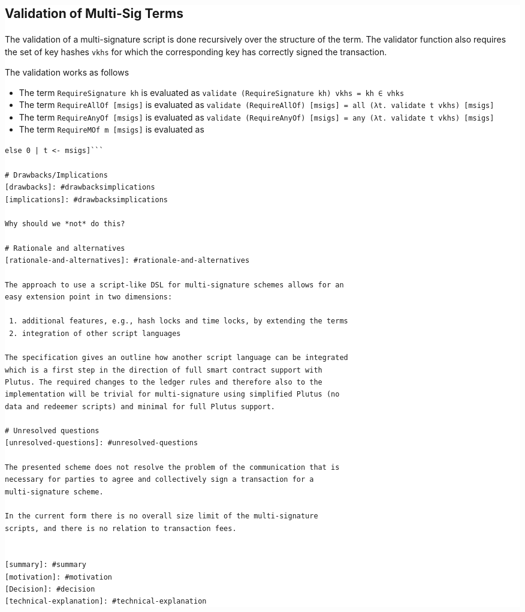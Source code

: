 ## Validation of Multi-Sig Terms

The validation of a multi-signature script is done recursively over the
structure of the term. The validator function also requires the set of
key hashes `vkhs` for which the corresponding key has correctly signed the
transaction.

The validation works as follows

- The term `RequireSignature kh` is evaluated as
```validate (RequireSignature kh) vkhs = kh ∈ vhks```
- The term `RequireAllOf [msigs]` is evaluated as
```validate (RequireAllOf) [msigs] = all (λt. validate t vkhs) [msigs]```
- The term `RequireAnyOf [msigs]` is evaluated as
```validate (RequireAnyOf) [msigs] = any (λt. validate t vkhs) [msigs]```
- The term `RequireMOf m [msigs]` is evaluated as
```validate (RequireMOf m [msigs]) vkhs = m <= sum [if validate t vkhs then 1
else 0 | t <- msigs]```

# Drawbacks/Implications
[drawbacks]: #drawbacksimplications
[implications]: #drawbacksimplications

Why should we *not* do this?

# Rationale and alternatives
[rationale-and-alternatives]: #rationale-and-alternatives

The approach to use a script-like DSL for multi-signature schemes allows for an
easy extension point in two dimensions:

 1. additional features, e.g., hash locks and time locks, by extending the terms
 2. integration of other script languages

The specification gives an outline how another script language can be integrated
which is a first step in the direction of full smart contract support with
Plutus. The required changes to the ledger rules and therefore also to the
implementation will be trivial for multi-signature using simplified Plutus (no
data and redeemer scripts) and minimal for full Plutus support.

# Unresolved questions
[unresolved-questions]: #unresolved-questions

The presented scheme does not resolve the problem of the communication that is
necessary for parties to agree and collectively sign a transaction for a
multi-signature scheme.

In the current form there is no overall size limit of the multi-signature
scripts, and there is no relation to transaction fees.


[summary]: #summary
[motivation]: #motivation
[Decision]: #decision
[technical-explanation]: #technical-explanation